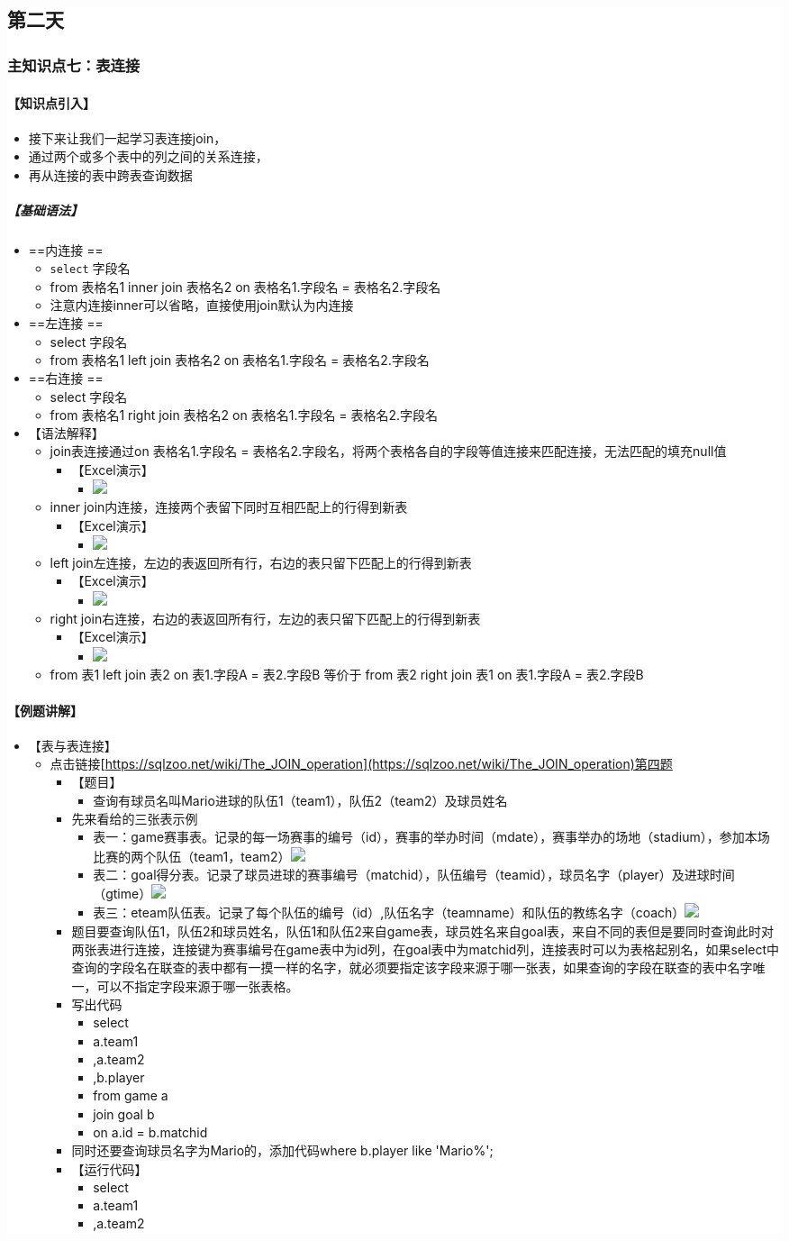 ## 第二天  
    
### 主知识点七：表连接  
#### 【知识点引入】  
-   接下来让我们一起学习表连接join，
-   通过两个或多个表中的列之间的关系连接，
-   再从连接的表中跨表查询数据  
##### 【基础语法】  
-   ==内连接  ==
	-   `select` 字段名  
	-   from 表格名1 inner join 表格名2 on 表格名1.字段名 = 表格名2.字段名  
	-   注意内连接inner可以省略，直接使用join默认为内连接  
-   ==左连接 == 
	-   select 字段名  
	-   from 表格名1 left join 表格名2 on 表格名1.字段名 = 表格名2.字段名  
-   ==右连接  ==
	-   select 字段名  
	-   from 表格名1 right join 表格名2 on 表格名1.字段名 = 表格名2.字段名  
-   【语法解释】  
	-   join表连接通过on 表格名1.字段名 = 表格名2.字段名，将两个表格各自的字段等值连接来匹配连接，无法匹配的填充null值  
		-   【Excel演示】  
			-   ![](https://api2.mubu.com/v3/document_image/b0ba7668-6cf5-4196-bc7a-030df71b7fed-9404487.jpg)  
	-   inner join内连接，连接两个表留下同时互相匹配上的行得到新表  
		-   【Excel演示】  
			-   ![](https://api2.mubu.com/v3/document_image/56dd69a8-35b2-4762-9697-60bba7efb2c8-9404487.jpg)  
	-   left join左连接，左边的表返回所有行，右边的表只留下匹配上的行得到新表  
		-   【Excel演示】  
			-   ![](https://api2.mubu.com/v3/document_image/257eefa9-467b-494f-a431-6c531421847b-9404487.jpg)  
	-   right join右连接，右边的表返回所有行，左边的表只留下匹配上的行得到新表  
		-   【Excel演示】  
			-   ![](https://api2.mubu.com/v3/document_image/084389ab-de04-4dec-bed5-f500dfe190ae-9404487.jpg)  
	-   from 表1 left join 表2 on 表1.字段A = 表2.字段B 等价于 from 表2 right join 表1 on 表1.字段A = 表2.字段B  


#### 【例题讲解】  
-   【表与表连接】  
	-   点击链接[https://sqlzoo.net/wiki/The_JOIN_operation](https://sqlzoo.net/wiki/The_JOIN_operation)第四题  
		-   【题目】  
			-   查询有球员名叫Mario进球的队伍1（team1），队伍2（team2）及球员姓名  
		-   先来看给的三张表示例  
			-   表一：game赛事表。记录的每一场赛事的编号（id），赛事的举办时间（mdate），赛事举办的场地（stadium），参加本场比赛的两个队伍（team1，team2）![](https://api2.mubu.com/v3/document_image/7a5b190e-e4a3-4d1e-8f18-0afdf88dd55d-9404487.jpg)  
			-   表二：goal得分表。记录了球员进球的赛事编号（matchid），队伍编号（teamid），球员名字（player）及进球时间（gtime）![](https://api2.mubu.com/v3/document_image/d826cec3-1fb5-4d3a-bc07-9c48502cac6c-9404487.jpg)  
			-   表三：eteam队伍表。记录了每个队伍的编号（id）,队伍名字（teamname）和队伍的教练名字（coach）![](https://api2.mubu.com/v3/document_image/cfbfb69b-1c09-4157-b636-9320bb6d06d9-9404487.jpg)  
		-   题目要查询队伍1，队伍2和球员姓名，队伍1和队伍2来自game表，球员姓名来自goal表，来自不同的表但是要同时查询此时对两张表进行连接，连接键为赛事编号在game表中为id列，在goal表中为matchid列，连接表时可以为表格起别名，如果select中查询的字段名在联查的表中都有一摸一样的名字，就必须要指定该字段来源于哪一张表，如果查询的字段在联查的表中名字唯一，可以不指定字段来源于哪一张表格。  
		-   写出代码  
			-   select  
			-   a.team1  
			-   ,a.team2  
			-   ,b.player  
			-   from game a  
			-   join goal b  
			-   on a.id = b.matchid  
		-   同时还要查询球员名字为Mario的，添加代码where b.player like 'Mario%';  
		-   【运行代码】 
			-   select  
			-   a.team1  
			-   ,a.team2  